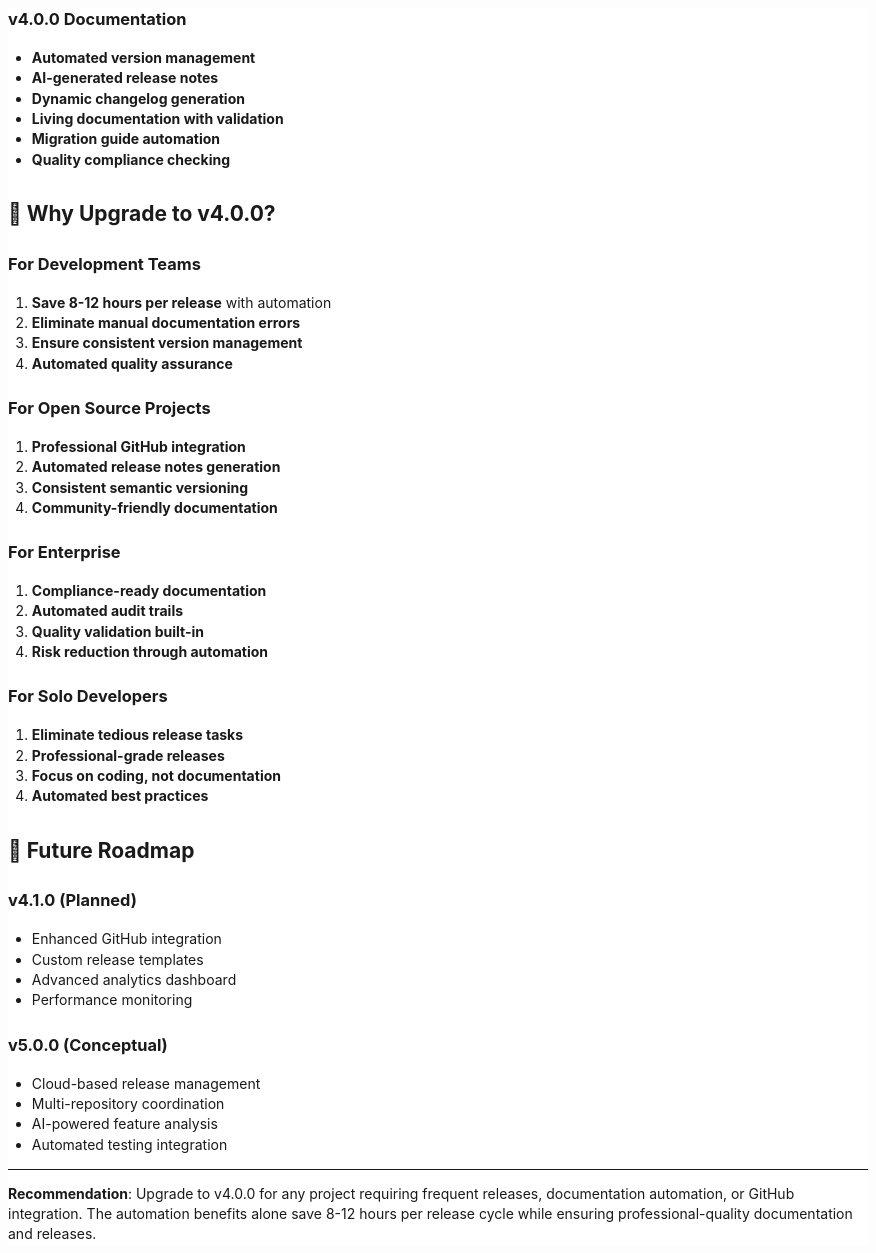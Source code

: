 ### v4.0.0 Documentation
- **Automated version management**
- **AI-generated release notes**
- **Dynamic changelog generation**
- **Living documentation with validation**
- **Migration guide automation**
- **Quality compliance checking**

## 🎉 Why Upgrade to v4.0.0?

### For Development Teams
1. **Save 8-12 hours per release** with automation
2. **Eliminate manual documentation errors**
3. **Ensure consistent version management**
4. **Automated quality assurance**

### For Open Source Projects
1. **Professional GitHub integration**
2. **Automated release notes generation**
3. **Consistent semantic versioning**
4. **Community-friendly documentation**

### For Enterprise
1. **Compliance-ready documentation**
2. **Automated audit trails**
3. **Quality validation built-in**
4. **Risk reduction through automation**

### For Solo Developers
1. **Eliminate tedious release tasks**
2. **Professional-grade releases**
3. **Focus on coding, not documentation**
4. **Automated best practices**

## 🔮 Future Roadmap

### v4.1.0 (Planned)
- Enhanced GitHub integration
- Custom release templates
- Advanced analytics dashboard
- Performance monitoring

### v5.0.0 (Conceptual)
- Cloud-based release management
- Multi-repository coordination
- AI-powered feature analysis
- Automated testing integration

---

**Recommendation**: Upgrade to v4.0.0 for any project requiring frequent releases, documentation automation, or GitHub integration. The automation benefits alone save 8-12 hours per release cycle while ensuring professional-quality documentation and releases.